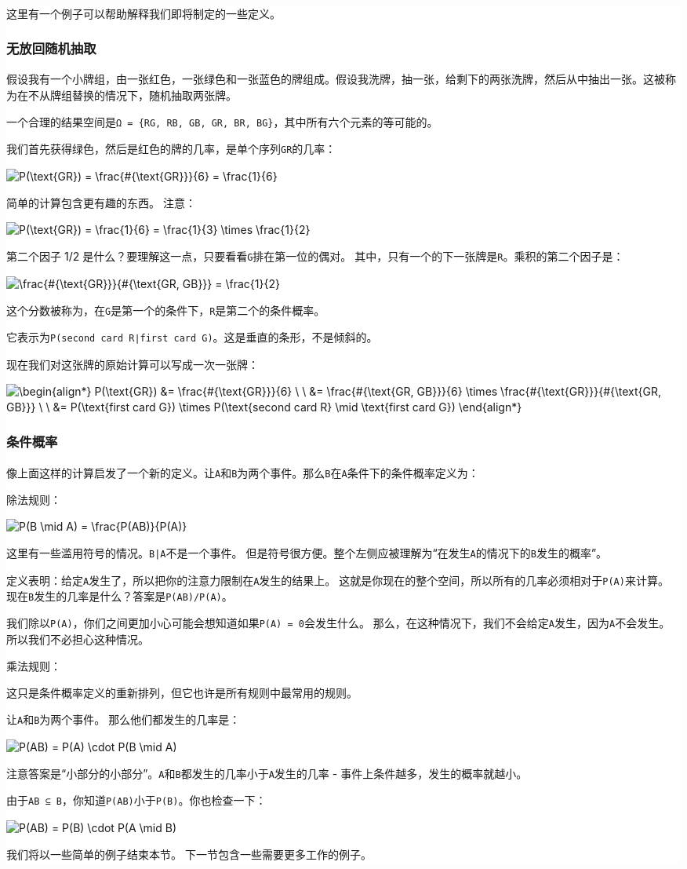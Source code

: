 这里有一个例子可以帮助解释我们即将制定的一些定义。

### 无放回随机抽取

假设我有一个小牌组，由一张红色，一张绿色和一张蓝色的牌组成。假设我洗牌，抽一张，给剩下的两张洗牌，然后从中抽出一张。这被称为在不从牌组替换的情况下，随机抽取两张牌。

一个合理的结果空间是`Ω = {RG, RB, GB, GR, BR, BG}`，其中所有六个元素的等可能的。

我们首先获得绿色，然后是红色的牌的几率，是单个序列`GR`的几率：

![P(\text{GR}) = \frac{\#\{\text{GR}\}}{6} = \frac{1}{6}](../img/tex-92a8855401ab7449a599ce6f60f37877.gif)

简单的计算包含更有趣的东西。 注意：

![P(\text{GR}) = \frac{1}{6} = \frac{1}{3} \times \frac{1}{2}](../img/tex-ac67960e2fc54d0c9edd2cf2aa909cb7.gif)

第二个因子 1/2 是什么？要理解这一点，只要看看`G`排在第一位的偶对。 其中，只有一个的下一张牌是`R`。乘积的第二个因子是：

![\frac{\#\{\text{GR}\}}{\#\{\text{GR, GB}\}} = \frac{1}{2}](../img/tex-5b2670ad93455706432c9ca5d4e8e150.gif)

这个分数被称为，在`G`是第一个的条件下，`R`是第二个的条件概率。

它表示为`P(second card R∣first card G)`。这是垂直的条形，不是倾斜的。

现在我们对这张牌的原始计算可以写成一次一张牌：

![\begin{align*} P(\text{GR}) &= \frac{\#\{\text{GR}\}}{6} \\ \\ &= \frac{\#\{\text{GR, GB}\}}{6} \times \frac{\#\{\text{GR}\}}{\#\{\text{GR, GB}\}} \\ \\ &= P(\text{first card G}) \times P(\text{second card R} \mid \text{first card G}) \end{align*}](../img/tex-33a56facb4a8735aa17fede8ec84d40f.gif)

### 条件概率

像上面这样的计算启发了一个新的定义。让`A`和`B`为两个事件。那么`B`在`A`条件下的条件概率定义为：

除法规则：

![P(B \mid A) = \frac{P(AB)}{P(A)}](../img/tex-863df6fc8ca943658f48b9856bf2c6e2.gif)

这里有一些滥用符号的情况。`B|A`不是一个事件。 但是符号很方便。整个左侧应被理解为“在发生`A`的情况下的`B`发生的概率”。

定义表明：给定`A`发生了，所以把你的注意力限制在`A`发生的结果上。 这就是你现在的整个空间，所以所有的几率必须相对于`P(A)`来计算。 现在`B`发生的几率是什么？答案是`P(AB)/P(A)`。

我们除以`P(A)`，你们之间更加小心可能会想知道如果`P(A) = 0`会发生什么。 那么，在这种情况下，我们不会给定`A`发生，因为`A`不会发生。所以我们不必担心这种情况。

乘法规则：

这只是条件概率定义的重新排列，但它也许是所有规则中最常用的规则。

让`A`和`B`为两个事件。 那么他们都发生的几率是：

![P(AB) = P(A) \cdot P(B \mid A)](../img/tex-1cdc265cd024dba629cefa9e95123daa.gif)

注意答案是“小部分的小部分”。`A`和`B`都发生的几率小于`A`发生的几率 - 事件上条件越多，发生的概率就越小。

由于`AB ⊆ B`，你知道`P(AB)`小于`P(B)`。你也检查一下：

![P(AB) = P(B) \cdot P(A \mid B)](../img/tex-55fae0eaabeda0001b1b81ad0d17478c.gif)

我们将以一些简单的例子结束本节。 下一节包含一些需要更多工作的例子。
